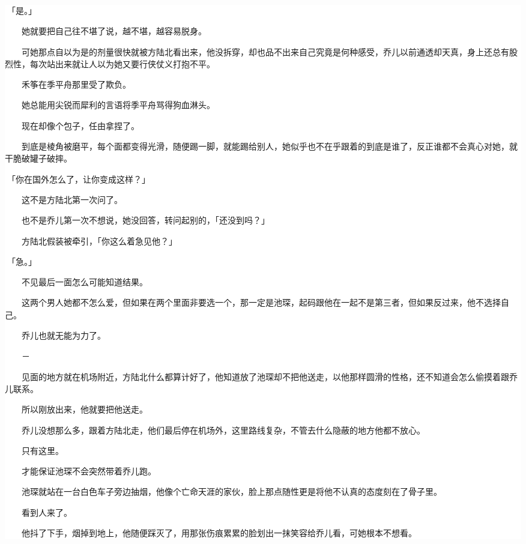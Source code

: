 
 「是。」


　　她就要把自己往不堪了说，越不堪，越容易脱身。


　　可她那点自以为是的剂量很快就被方陆北看出来，他没拆穿，却也品不出来自己究竟是何种感受，乔儿以前通透却天真，身上还总有股烈性，每次站出来就让人以为她又要行侠仗义打抱不平。


　　禾筝在季平舟那里受了欺负。


　　她总能用尖锐而犀利的言语将季平舟骂得狗血淋头。


　　现在却像个包子，任由拿捏了。


　　到底是棱角被磨平，每个面都变得光滑，随便踢一脚，就能踢给别人，她似乎也不在乎跟着的到底是谁了，反正谁都不会真心对她，就干脆破罐子破摔。


 「你在国外怎么了，让你变成这样？」


　　这不是方陆北第一次问了。


　　也不是乔儿第一次不想说，她没回答，转问起别的，「还没到吗？」


　　方陆北假装被牵引，「你这么着急见他？」


 「急。」


　　不见最后一面怎么可能知道结果。


　　这两个男人她都不怎么爱，但如果在两个里面非要选一个，那一定是池琛，起码跟他在一起不是第三者，但如果反过来，他不选择自己。


　　乔儿也就无能为力了。


　　－


　　见面的地方就在机场附近，方陆北什么都算计好了，他知道放了池琛却不把他送走，以他那样圆滑的性格，还不知道会怎么偷摸着跟乔儿联系。


　　所以刚放出来，他就要把他送走。


　　乔儿没想那么多，跟着方陆北走，他们最后停在机场外，这里路线复杂，不管去什么隐蔽的地方他都不放心。


　　只有这里。


　　才能保证池琛不会突然带着乔儿跑。


　　池琛就站在一台白色车子旁边抽烟，他像个亡命天涯的家伙，脸上那点随性更是将他不认真的态度刻在了骨子里。


　　看到人来了。


　　他抖了下手，烟掉到地上，他随便踩灭了，用那张伤痕累累的脸划出一抹笑容给乔儿看，可她根本不想看。

